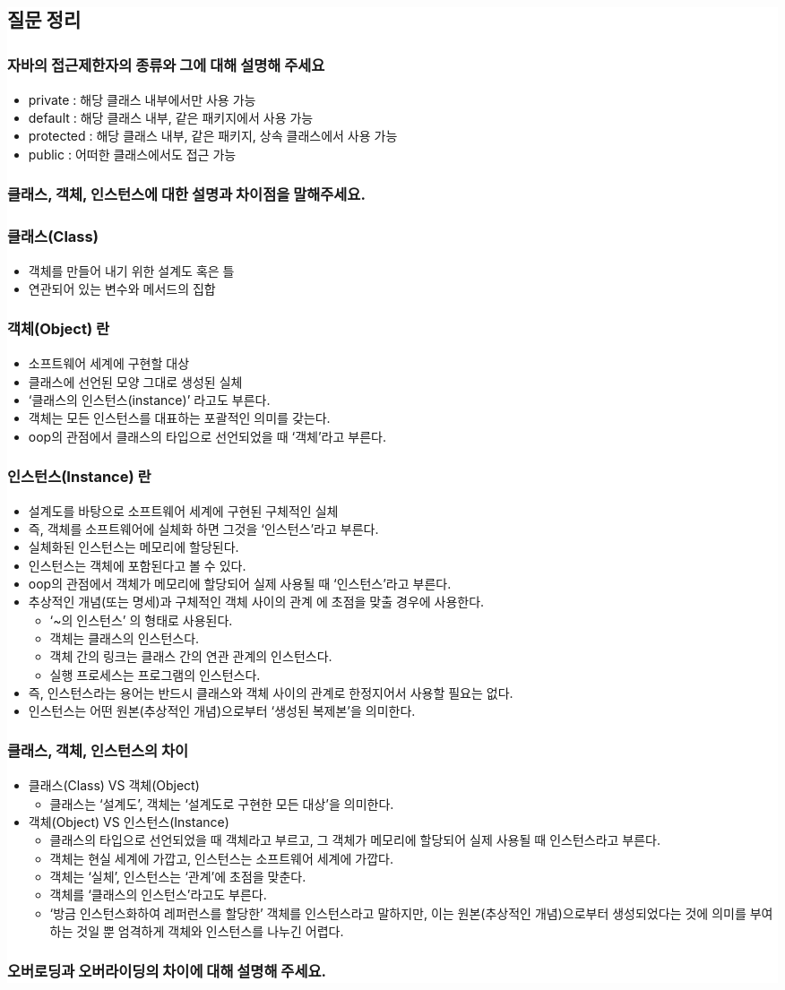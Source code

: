 ## 질문 정리
### 자바의 접근제한자의 종류와 그에 대해 설명해 주세요

- private : 해당 클래스 내부에서만 사용 가능
- default : 해당 클래스 내부, 같은 패키지에서 사용 가능
- protected : 해당 클래스 내부, 같은 패키지, 상속 클래스에서 사용 가능
- public : 어떠한 클래스에서도 접근 가능

### 클래스, 객체, 인스턴스에 대한 설명과 차이점을 말해주세요.

### 클래스(Class)

- 객체를 만들어 내기 위한 설계도 혹은 틀
- 연관되어 있는 변수와 메서드의 집합

### 객체(Object) 란

- 소프트웨어 세계에 구현할 대상
- 클래스에 선언된 모양 그대로 생성된 실체
- ‘클래스의 인스턴스(instance)’ 라고도 부른다.
- 객체는 모든 인스턴스를 대표하는 포괄적인 의미를 갖는다.
- oop의 관점에서 클래스의 타입으로 선언되었을 때 ‘객체’라고 부른다.

### 인스턴스(Instance) 란

- 설계도를 바탕으로 소프트웨어 세계에 구현된 구체적인 실체
- 즉, 객체를 소프트웨어에 실체화 하면 그것을 ‘인스턴스’라고 부른다.
- 실체화된 인스턴스는 메모리에 할당된다.
- 인스턴스는 객체에 포함된다고 볼 수 있다.
- oop의 관점에서 객체가 메모리에 할당되어 실제 사용될 때 ‘인스턴스’라고 부른다.
- 추상적인 개념(또는 명세)과 구체적인 객체 사이의 관계 에 초점을 맞출 경우에 사용한다.
    - ‘~의 인스턴스’ 의 형태로 사용된다.
    - 객체는 클래스의 인스턴스다.
    - 객체 간의 링크는 클래스 간의 연관 관계의 인스턴스다.
    - 실행 프로세스는 프로그램의 인스턴스다.
- 즉, 인스턴스라는 용어는 반드시 클래스와 객체 사이의 관계로 한정지어서 사용할 필요는 없다.
- 인스턴스는 어떤 원본(추상적인 개념)으로부터 ‘생성된 복제본’을 의미한다.

### 클래스, 객체, 인스턴스의 차이

- 클래스(Class) VS 객체(Object)
    - 클래스는 ‘설계도’, 객체는 ‘설계도로 구현한 모든 대상’을 의미한다.
- 객체(Object) VS 인스턴스(Instance)
    - 클래스의 타입으로 선언되었을 때 객체라고 부르고, 그 객체가 메모리에 할당되어 실제 사용될 때 인스턴스라고 부른다.
    - 객체는 현실 세계에 가깝고, 인스턴스는 소프트웨어 세계에 가깝다.
    - 객체는 ‘실체’, 인스턴스는 ‘관계’에 초점을 맞춘다.
    - 객체를 ‘클래스의 인스턴스’라고도 부른다.
    - ‘방금 인스턴스화하여 레퍼런스를 할당한’ 객체를 인스턴스라고 말하지만, 이는 원본(추상적인 개념)으로부터 생성되었다는 것에 의미를 부여하는 것일 뿐 엄격하게 객체와 인스턴스를 나누긴 어렵다.

### 오버로딩과 오버라이딩의 차이에 대해 설명해 주세요.
